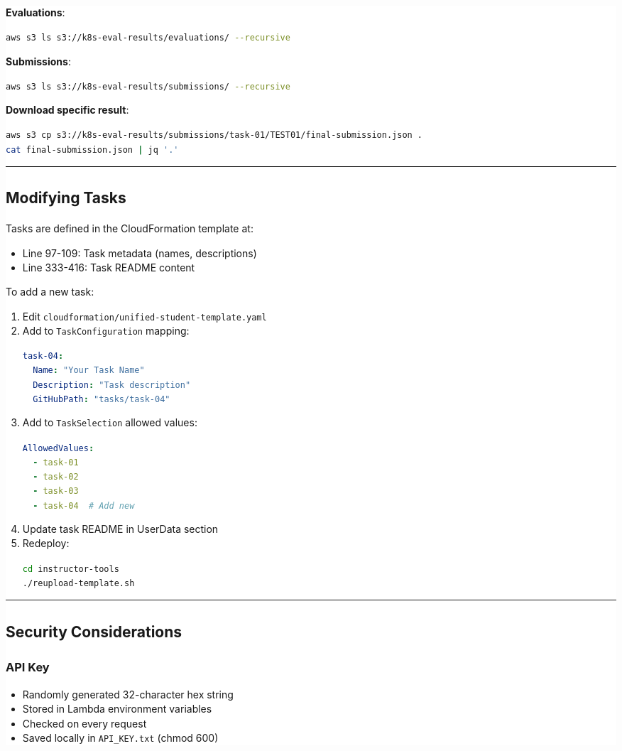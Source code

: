 **Evaluations**:
```bash
aws s3 ls s3://k8s-eval-results/evaluations/ --recursive
```

**Submissions**:
```bash
aws s3 ls s3://k8s-eval-results/submissions/ --recursive
```

**Download specific result**:
```bash
aws s3 cp s3://k8s-eval-results/submissions/task-01/TEST01/final-submission.json .
cat final-submission.json | jq '.'
```

---

## Modifying Tasks

Tasks are defined in the CloudFormation template at:
- Line 97-109: Task metadata (names, descriptions)
- Line 333-416: Task README content

To add a new task:

1. Edit `cloudformation/unified-student-template.yaml`
2. Add to `TaskConfiguration` mapping:
   ```yaml
   task-04:
     Name: "Your Task Name"
     Description: "Task description"
     GitHubPath: "tasks/task-04"
   ```
3. Add to `TaskSelection` allowed values:
   ```yaml
   AllowedValues:
     - task-01
     - task-02
     - task-03
     - task-04  # Add new
   ```
4. Update task README in UserData section
5. Redeploy:
   ```bash
   cd instructor-tools
   ./reupload-template.sh
   ```

---

## Security Considerations

### API Key
- Randomly generated 32-character hex string
- Stored in Lambda environment variables
- Checked on every request
- Saved locally in `API_KEY.txt` (chmod 600)
